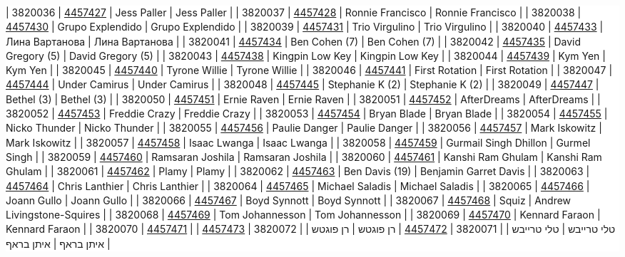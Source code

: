 | 3820036 | [4457427](https://www.discogs.com/artist/4457427) | Jess Paller | Jess Paller |
| 3820037 | [4457428](https://www.discogs.com/artist/4457428) | Ronnie Francisco | Ronnie Francisco |
| 3820038 | [4457430](https://www.discogs.com/artist/4457430) | Grupo Explendido | Grupo Explendido |
| 3820039 | [4457431](https://www.discogs.com/artist/4457431) | Trio Virgulino | Trio Virgulino |
| 3820040 | [4457433](https://www.discogs.com/artist/4457433) | Лина Вартанова | Лина Вартанова |
| 3820041 | [4457434](https://www.discogs.com/artist/4457434) | Ben Cohen (7) | Ben Cohen (7) |
| 3820042 | [4457435](https://www.discogs.com/artist/4457435) | David Gregory (5) | David Gregory (5) |
| 3820043 | [4457438](https://www.discogs.com/artist/4457438) | Kingpin Low Key | Kingpin Low Key |
| 3820044 | [4457439](https://www.discogs.com/artist/4457439) | Kym Yen | Kym Yen |
| 3820045 | [4457440](https://www.discogs.com/artist/4457440) | Tyrone Willie | Tyrone Willie |
| 3820046 | [4457441](https://www.discogs.com/artist/4457441) | First Rotation | First Rotation |
| 3820047 | [4457444](https://www.discogs.com/artist/4457444) | Under Camirus | Under Camirus |
| 3820048 | [4457445](https://www.discogs.com/artist/4457445) | Stephanie K (2) | Stephanie K (2) |
| 3820049 | [4457447](https://www.discogs.com/artist/4457447) | Bethel (3) | Bethel (3) |
| 3820050 | [4457451](https://www.discogs.com/artist/4457451) | Ernie Raven | Ernie Raven |
| 3820051 | [4457452](https://www.discogs.com/artist/4457452) | AfterDreams | AfterDreams |
| 3820052 | [4457453](https://www.discogs.com/artist/4457453) | Freddie Crazy | Freddie Crazy |
| 3820053 | [4457454](https://www.discogs.com/artist/4457454) | Bryan Blade | Bryan Blade |
| 3820054 | [4457455](https://www.discogs.com/artist/4457455) | Nicko Thunder | Nicko Thunder |
| 3820055 | [4457456](https://www.discogs.com/artist/4457456) | Paulie Danger | Paulie Danger |
| 3820056 | [4457457](https://www.discogs.com/artist/4457457) | Mark Iskowitz | Mark Iskowitz |
| 3820057 | [4457458](https://www.discogs.com/artist/4457458) | Isaac Lwanga | Isaac Lwanga |
| 3820058 | [4457459](https://www.discogs.com/artist/4457459) | Gurmail Singh Dhillon | Gurmel Singh |
| 3820059 | [4457460](https://www.discogs.com/artist/4457460) | Ramsaran Joshila | Ramsaran Joshila |
| 3820060 | [4457461](https://www.discogs.com/artist/4457461) | Kanshi Ram Ghulam | Kanshi Ram Ghulam |
| 3820061 | [4457462](https://www.discogs.com/artist/4457462) | Plamy | Plamy |
| 3820062 | [4457463](https://www.discogs.com/artist/4457463) | Ben Davis (19) | Benjamin Garret Davis |
| 3820063 | [4457464](https://www.discogs.com/artist/4457464) | Chris Lanthier | Chris Lanthier |
| 3820064 | [4457465](https://www.discogs.com/artist/4457465) | Michael Saladis | Michael Saladis |
| 3820065 | [4457466](https://www.discogs.com/artist/4457466) | Joann Gullo | Joann Gullo |
| 3820066 | [4457467](https://www.discogs.com/artist/4457467) | Boyd Synnott | Boyd Synnott |
| 3820067 | [4457468](https://www.discogs.com/artist/4457468) | Squiz | Andrew Livingstone-Squires |
| 3820068 | [4457469](https://www.discogs.com/artist/4457469) | Tom Johannesson | Tom Johannesson |
| 3820069 | [4457470](https://www.discogs.com/artist/4457470) | Kennard Faraon | Kennard Faraon |
| 3820070 | [4457471](https://www.discogs.com/artist/4457471) | טלי טרייבש | טלי טרייבש |
| 3820071 | [4457472](https://www.discogs.com/artist/4457472) | רן פוגטש | רן פוגטש |
| 3820072 | [4457473](https://www.discogs.com/artist/4457473) | איתן בראף | איתן בראף |